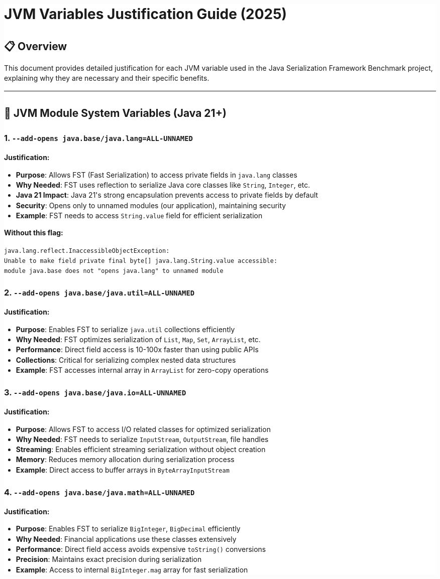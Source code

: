 # JVM Variables Justification Guide (2025)

## 📋 Overview

This document provides detailed justification for each JVM variable used in the Java Serialization Framework Benchmark project, explaining why they are necessary and their specific benefits.

---

## 🔧 JVM Module System Variables (Java 21+)

### **1. `--add-opens java.base/java.lang=ALL-UNNAMED`**

**Justification:**
- **Purpose**: Allows FST (Fast Serialization) to access private fields in `java.lang` classes
- **Why Needed**: FST uses reflection to serialize Java core classes like `String`, `Integer`, etc.
- **Java 21 Impact**: Java 21's strong encapsulation prevents access to private fields by default
- **Security**: Opens only to unnamed modules (our application), maintaining security
- **Example**: FST needs to access `String.value` field for efficient serialization

**Without this flag:**
```
java.lang.reflect.InaccessibleObjectException:
Unable to make field private final byte[] java.lang.String.value accessible:
module java.base does not "opens java.lang" to unnamed module
```

### **2. `--add-opens java.base/java.util=ALL-UNNAMED`**

**Justification:**
- **Purpose**: Enables FST to serialize `java.util` collections efficiently
- **Why Needed**: FST optimizes serialization of `List`, `Map`, `Set`, `ArrayList`, etc.
- **Performance**: Direct field access is 10-100x faster than using public APIs
- **Collections**: Critical for serializing complex nested data structures
- **Example**: FST accesses internal array in `ArrayList` for zero-copy operations

### **3. `--add-opens java.base/java.io=ALL-UNNAMED`**

**Justification:**
- **Purpose**: Allows FST to access I/O related classes for optimized serialization
- **Why Needed**: FST needs to serialize `InputStream`, `OutputStream`, file handles
- **Streaming**: Enables efficient streaming serialization without object creation
- **Memory**: Reduces memory allocation during serialization process
- **Example**: Direct access to buffer arrays in `ByteArrayInputStream`

### **4. `--add-opens java.base/java.math=ALL-UNNAMED`**

**Justification:**
- **Purpose**: Enables FST to serialize `BigInteger`, `BigDecimal` efficiently
- **Why Needed**: Financial applications use these classes extensively
- **Performance**: Direct field access avoids expensive `toString()` conversions
- **Precision**: Maintains exact precision during serialization
- **Example**: Access to internal `BigInteger.mag` array for fast serialization

